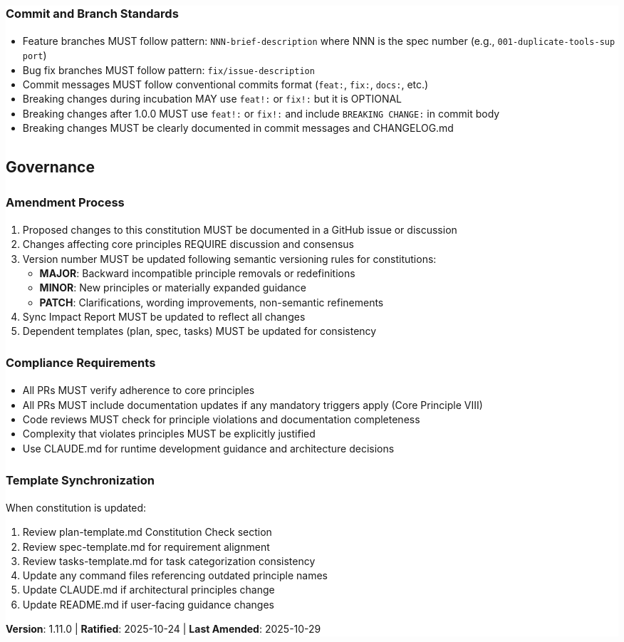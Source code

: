 ### Commit and Branch Standards

- Feature branches MUST follow pattern: `NNN-brief-description` where NNN is the spec number (e.g., `001-duplicate-tools-support`)
- Bug fix branches MUST follow pattern: `fix/issue-description`
- Commit messages MUST follow conventional commits format (`feat:`, `fix:`, `docs:`, etc.)
- Breaking changes during incubation MAY use `feat!:` or `fix!:` but it is OPTIONAL
- Breaking changes after 1.0.0 MUST use `feat!:` or `fix!:` and include `BREAKING CHANGE:` in commit body
- Breaking changes MUST be clearly documented in commit messages and CHANGELOG.md

## Governance

### Amendment Process

1. Proposed changes to this constitution MUST be documented in a GitHub issue or discussion
2. Changes affecting core principles REQUIRE discussion and consensus
3. Version number MUST be updated following semantic versioning rules for constitutions:
   - **MAJOR**: Backward incompatible principle removals or redefinitions
   - **MINOR**: New principles or materially expanded guidance
   - **PATCH**: Clarifications, wording improvements, non-semantic refinements
4. Sync Impact Report MUST be updated to reflect all changes
5. Dependent templates (plan, spec, tasks) MUST be updated for consistency

### Compliance Requirements

- All PRs MUST verify adherence to core principles
- All PRs MUST include documentation updates if any mandatory triggers apply (Core Principle VIII)
- Code reviews MUST check for principle violations and documentation completeness
- Complexity that violates principles MUST be explicitly justified
- Use CLAUDE.md for runtime development guidance and architecture decisions

### Template Synchronization

When constitution is updated:
1. Review plan-template.md Constitution Check section
2. Review spec-template.md for requirement alignment
3. Review tasks-template.md for task categorization consistency
4. Update any command files referencing outdated principle names
5. Update CLAUDE.md if architectural principles change
6. Update README.md if user-facing guidance changes

**Version**: 1.11.0 | **Ratified**: 2025-10-24 | **Last Amended**: 2025-10-29
